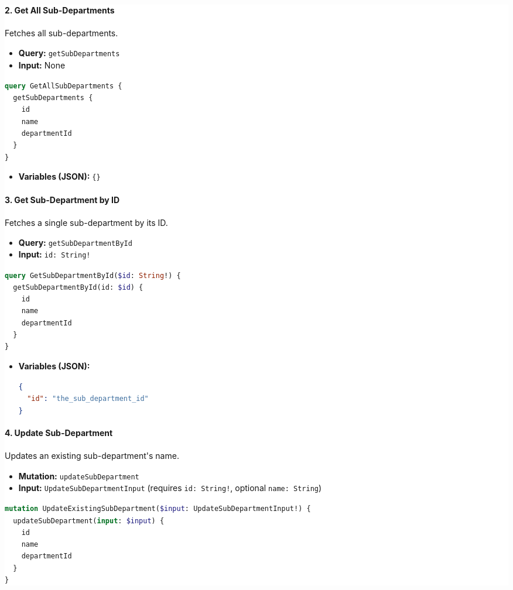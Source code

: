 #### 2. Get All Sub-Departments

Fetches all sub-departments.

*   **Query:** `getSubDepartments`
*   **Input:** None

```graphql
query GetAllSubDepartments {
  getSubDepartments {
    id
    name
    departmentId
  }
}
```

*   **Variables (JSON):** `{}`

#### 3. Get Sub-Department by ID

Fetches a single sub-department by its ID.

*   **Query:** `getSubDepartmentById`
*   **Input:** `id: String!`

```graphql
query GetSubDepartmentById($id: String!) {
  getSubDepartmentById(id: $id) {
    id
    name
    departmentId
  }
}
```

*   **Variables (JSON):**
    ```json
    {
      "id": "the_sub_department_id"
    }
    ```

#### 4. Update Sub-Department

Updates an existing sub-department's name.

*   **Mutation:** `updateSubDepartment`
*   **Input:** `UpdateSubDepartmentInput` (requires `id: String!`, optional `name: String`)

```graphql
mutation UpdateExistingSubDepartment($input: UpdateSubDepartmentInput!) {
  updateSubDepartment(input: $input) {
    id
    name
    departmentId
  }
}
```
